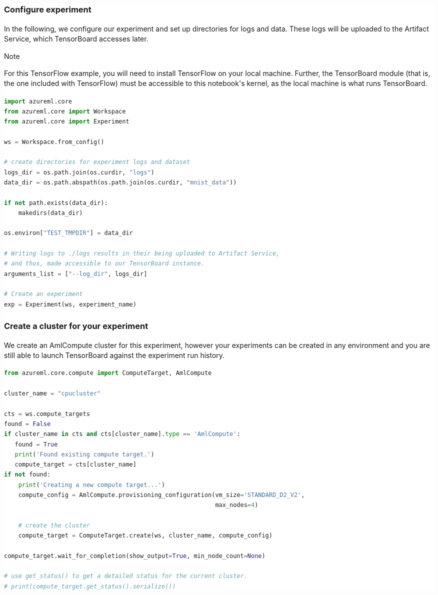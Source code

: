  ### Configure experiment

In the following, we configure our experiment and set up directories for logs and data. These logs will be uploaded to the Artifact Service, which TensorBoard accesses later.

>[!Note]
> For this TensorFlow example, you will need to install TensorFlow on your local machine. Further, the TensorBoard module (that is, the one included with TensorFlow) must be accessible to this notebook's kernel, as the local machine is what runs TensorBoard.

```Python
import azureml.core
from azureml.core import Workspace
from azureml.core import Experiment

ws = Workspace.from_config()

# create directories for experiment logs and dataset
logs_dir = os.path.join(os.curdir, "logs")
data_dir = os.path.abspath(os.path.join(os.curdir, "mnist_data"))

if not path.exists(data_dir):
    makedirs(data_dir)

os.environ["TEST_TMPDIR"] = data_dir

# Writing logs to ./logs results in their being uploaded to Artifact Service,
# and thus, made accessible to our TensorBoard instance.
arguments_list = ["--log_dir", logs_dir]

# Create an experiment
exp = Experiment(ws, experiment_name)
```

### Create a cluster for your experiment
We create an AmlCompute cluster for this experiment, however your experiments can be created in any environment and you are still able to launch TensorBoard against the experiment run history. 

```Python
from azureml.core.compute import ComputeTarget, AmlCompute

cluster_name = "cpucluster"

cts = ws.compute_targets
found = False
if cluster_name in cts and cts[cluster_name].type == 'AmlCompute':
   found = True
   print('Found existing compute target.')
   compute_target = cts[cluster_name]
if not found:
    print('Creating a new compute target...')
    compute_config = AmlCompute.provisioning_configuration(vm_size='STANDARD_D2_V2', 
                                                           max_nodes=4)

    # create the cluster
    compute_target = ComputeTarget.create(ws, cluster_name, compute_config)

compute_target.wait_for_completion(show_output=True, min_node_count=None)

# use get_status() to get a detailed status for the current cluster. 
# print(compute_target.get_status().serialize())
```
